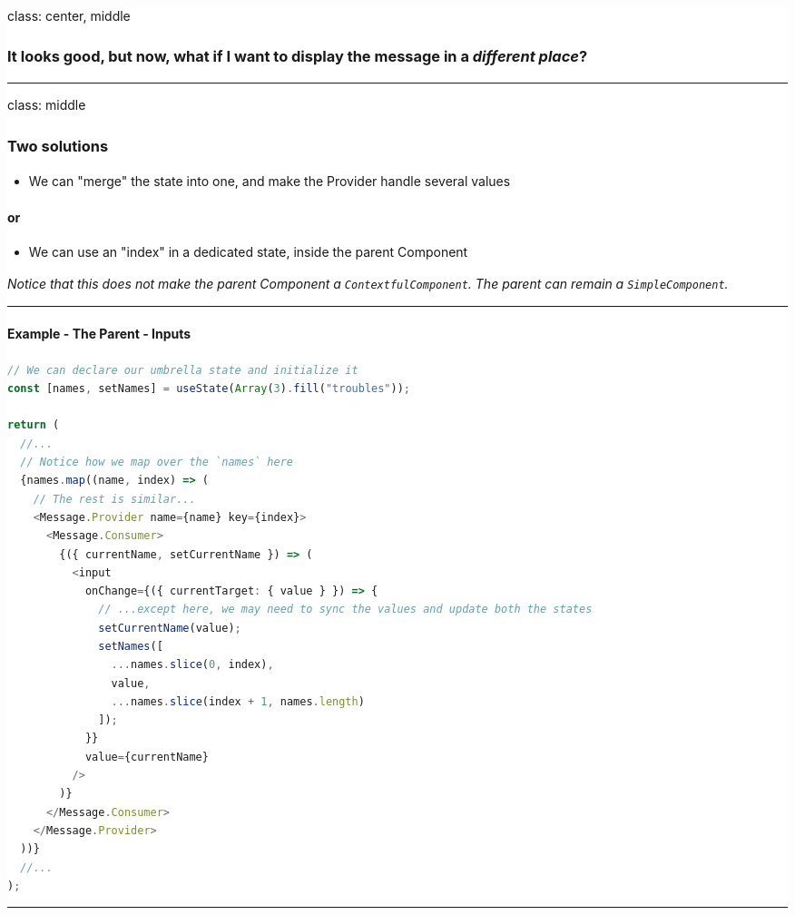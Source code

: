 
class: center, middle

### It looks good, but now, what if I want to display the message in a _different place_?

---

class: middle

### Two solutions

- We can "merge" the state into one, and make the Provider handle several values

#### or

- We can use an "index" in a dedicated state, inside the parent Component

_Notice that this does not make the parent Component a `ContextfulComponent`. The parent can remain a `SimpleComponent`._

---

#### Example - The Parent - Inputs

```typescript
// We can declare our umbrella state and initialize it
const [names, setNames] = useState(Array(3).fill("troubles"));

return (
  //...
  // Notice how we map over the `names` here
  {names.map((name, index) => (
    // The rest is similar...
    <Message.Provider name={name} key={index}>
      <Message.Consumer>
        {({ currentName, setCurrentName }) => (
          <input
            onChange={({ currentTarget: { value } }) => {
              // ...except here, we may need to sync the values and update both the states
              setCurrentName(value);
              setNames([
                ...names.slice(0, index),
                value,
                ...names.slice(index + 1, names.length)
              ]);
            }}
            value={currentName}
          />
        )}
      </Message.Consumer>
    </Message.Provider>
  ))}
  //...
);
```

---